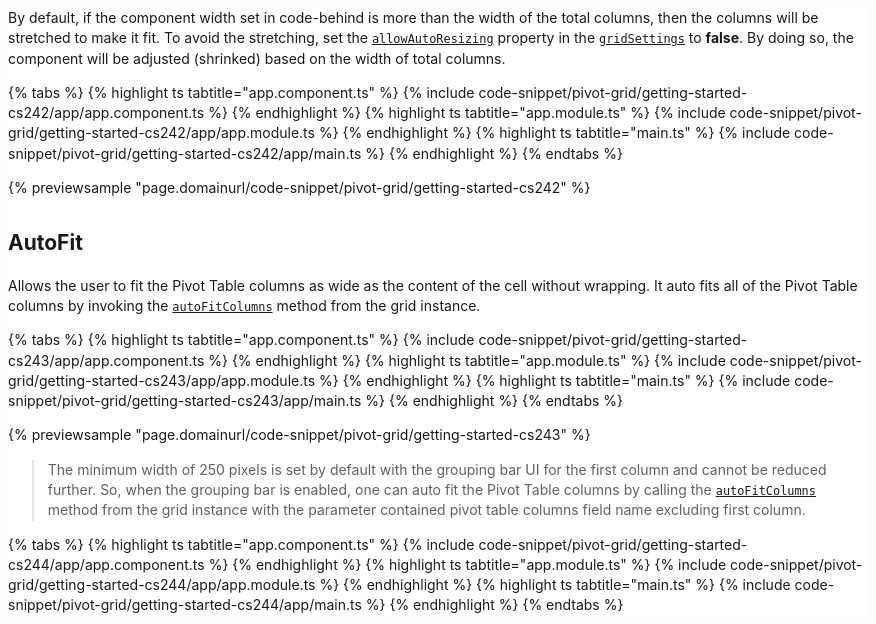 By default, if the component width set in code-behind is more than the width of the total columns, then the columns will be stretched to make it fit. To avoid the stretching, set the [`allowAutoResizing`](https://ej2.syncfusion.com/angular/documentation/api/pivotview/gridSettings/#allowautoresizing) property in the [`gridSettings`](https://ej2.syncfusion.com/angular/documentation/api/pivotview/gridSettings/) to **false**. By doing so, the component will be adjusted (shrinked) based on the width of total columns.

{% tabs %}
{% highlight ts tabtitle="app.component.ts" %}
{% include code-snippet/pivot-grid/getting-started-cs242/app/app.component.ts %}
{% endhighlight %}
{% highlight ts tabtitle="app.module.ts" %}
{% include code-snippet/pivot-grid/getting-started-cs242/app/app.module.ts %}
{% endhighlight %}
{% highlight ts tabtitle="main.ts" %}
{% include code-snippet/pivot-grid/getting-started-cs242/app/main.ts %}
{% endhighlight %}
{% endtabs %}
  
{% previewsample "page.domainurl/code-snippet/pivot-grid/getting-started-cs242" %}

## AutoFit

Allows the user to fit the Pivot Table columns as wide as the content of the cell without wrapping. It auto fits all of the Pivot Table columns by invoking the [`autoFitColumns`](https://ej2.syncfusion.com/angular/documentation/api/grid/#autofitcolumns) method from the grid instance.

{% tabs %}
{% highlight ts tabtitle="app.component.ts" %}
{% include code-snippet/pivot-grid/getting-started-cs243/app/app.component.ts %}
{% endhighlight %}
{% highlight ts tabtitle="app.module.ts" %}
{% include code-snippet/pivot-grid/getting-started-cs243/app/app.module.ts %}
{% endhighlight %}
{% highlight ts tabtitle="main.ts" %}
{% include code-snippet/pivot-grid/getting-started-cs243/app/main.ts %}
{% endhighlight %}
{% endtabs %}
  
{% previewsample "page.domainurl/code-snippet/pivot-grid/getting-started-cs243" %}

> The minimum width of 250 pixels is set by default with the grouping bar UI for the first column and cannot be reduced further. So, when the grouping bar is enabled, one can auto fit the Pivot Table columns by calling the [`autoFitColumns`](https://ej2.syncfusion.com/angular/documentation/api/grid/#autofitcolumns) method from the grid instance with the parameter contained pivot table columns field name excluding first column.

{% tabs %}
{% highlight ts tabtitle="app.component.ts" %}
{% include code-snippet/pivot-grid/getting-started-cs244/app/app.component.ts %}
{% endhighlight %}
{% highlight ts tabtitle="app.module.ts" %}
{% include code-snippet/pivot-grid/getting-started-cs244/app/app.module.ts %}
{% endhighlight %}
{% highlight ts tabtitle="main.ts" %}
{% include code-snippet/pivot-grid/getting-started-cs244/app/main.ts %}
{% endhighlight %}
{% endtabs %}
  